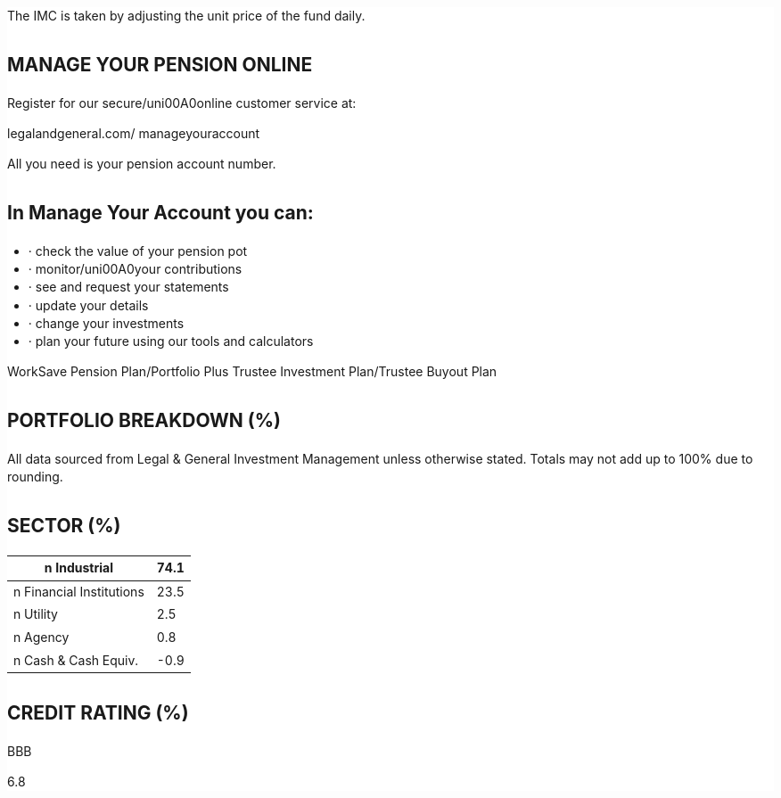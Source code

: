 The IMC is taken by adjusting the unit price of the fund daily.

## MANAGE YOUR PENSION ONLINE

Register for our secure/uni00A0online customer service at:

legalandgeneral.com/ manageyouraccount

All you need is your pension account number.

## In Manage Your Account you can:

- ·  check the value of your pension pot
- ·  monitor/uni00A0your contributions
- ·  see and request your statements
- ·  update your details
- ·  change your investments
- ·  plan your future using our tools and calculators



WorkSave Pension Plan/Portfolio Plus Trustee Investment Plan/Trustee Buyout Plan

## PORTFOLIO BREAKDOWN (%)

All data sourced from Legal & General Investment Management unless otherwise stated. Totals may not add up to 100% due to rounding.





## SECTOR (%)











| n  Industrial             |   74.1 |
|---------------------------|--------|
| n  Financial Institutions |   23.5 |
| n  Utility                |    2.5 |
| n  Agency                 |    0.8 |
| n  Cash & Cash Equiv.     |   -0.9 |

## CREDIT RATING (%)

BBB

6.8
